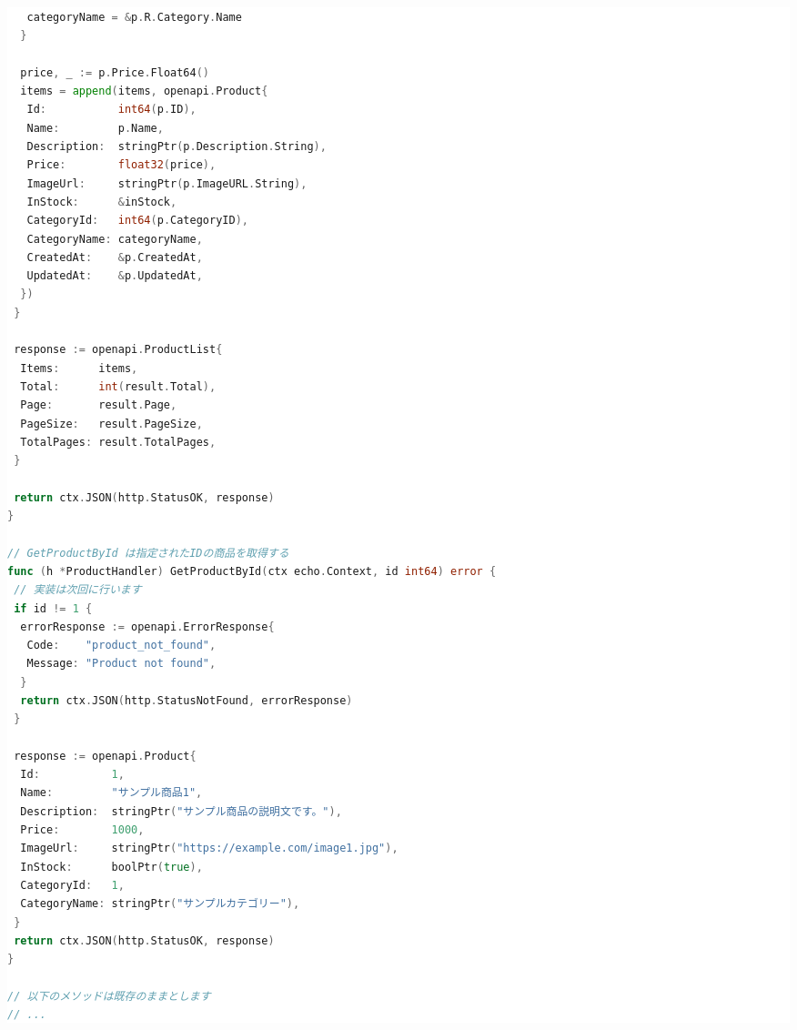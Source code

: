 ```go
   categoryName = &p.R.Category.Name
  }

  price, _ := p.Price.Float64()
  items = append(items, openapi.Product{
   Id:           int64(p.ID),
   Name:         p.Name,
   Description:  stringPtr(p.Description.String),
   Price:        float32(price),
   ImageUrl:     stringPtr(p.ImageURL.String),
   InStock:      &inStock,
   CategoryId:   int64(p.CategoryID),
   CategoryName: categoryName,
   CreatedAt:    &p.CreatedAt,
   UpdatedAt:    &p.UpdatedAt,
  })
 }

 response := openapi.ProductList{
  Items:      items,
  Total:      int(result.Total),
  Page:       result.Page,
  PageSize:   result.PageSize,
  TotalPages: result.TotalPages,
 }

 return ctx.JSON(http.StatusOK, response)
}

// GetProductById は指定されたIDの商品を取得する
func (h *ProductHandler) GetProductById(ctx echo.Context, id int64) error {
 // 実装は次回に行います
 if id != 1 {
  errorResponse := openapi.ErrorResponse{
   Code:    "product_not_found",
   Message: "Product not found",
  }
  return ctx.JSON(http.StatusNotFound, errorResponse)
 }

 response := openapi.Product{
  Id:           1,
  Name:         "サンプル商品1",
  Description:  stringPtr("サンプル商品の説明文です。"),
  Price:        1000,
  ImageUrl:     stringPtr("https://example.com/image1.jpg"),
  InStock:      boolPtr(true),
  CategoryId:   1,
  CategoryName: stringPtr("サンプルカテゴリー"),
 }
 return ctx.JSON(http.StatusOK, response)
}

// 以下のメソッドは既存のままとします
// ...
```
